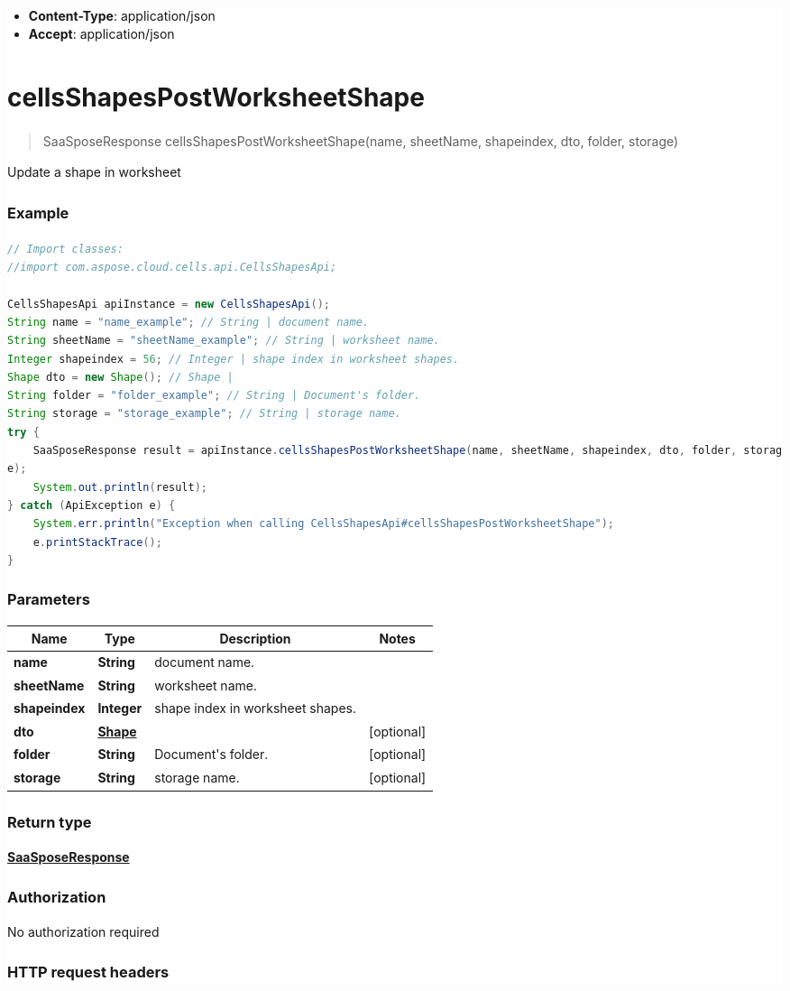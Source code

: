  - **Content-Type**: application/json
 - **Accept**: application/json

<a name="cellsShapesPostWorksheetShape"></a>
# **cellsShapesPostWorksheetShape**
> SaaSposeResponse cellsShapesPostWorksheetShape(name, sheetName, shapeindex, dto, folder, storage)

Update a shape in worksheet

### Example
```java
// Import classes:
//import com.aspose.cloud.cells.api.CellsShapesApi;

CellsShapesApi apiInstance = new CellsShapesApi();
String name = "name_example"; // String | document name.
String sheetName = "sheetName_example"; // String | worksheet name.
Integer shapeindex = 56; // Integer | shape index in worksheet shapes.
Shape dto = new Shape(); // Shape | 
String folder = "folder_example"; // String | Document's folder.
String storage = "storage_example"; // String | storage name.
try {
    SaaSposeResponse result = apiInstance.cellsShapesPostWorksheetShape(name, sheetName, shapeindex, dto, folder, storage);
    System.out.println(result);
} catch (ApiException e) {
    System.err.println("Exception when calling CellsShapesApi#cellsShapesPostWorksheetShape");
    e.printStackTrace();
}
```

### Parameters

Name | Type | Description  | Notes
------------- | ------------- | ------------- | -------------
 **name** | **String**| document name. |
 **sheetName** | **String**| worksheet name. |
 **shapeindex** | **Integer**| shape index in worksheet shapes. |
 **dto** | [**Shape**](Shape.md)|  | [optional]
 **folder** | **String**| Document&#39;s folder. | [optional]
 **storage** | **String**| storage name. | [optional]

### Return type

[**SaaSposeResponse**](SaaSposeResponse.md)

### Authorization

No authorization required

### HTTP request headers
